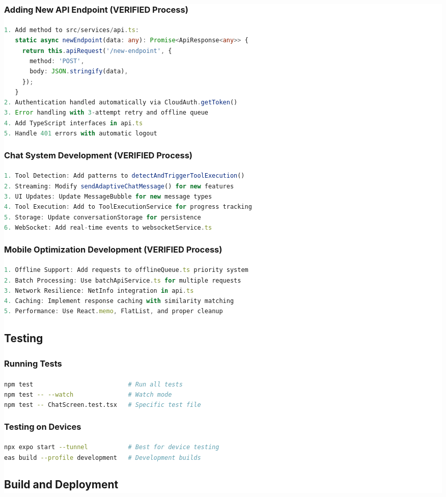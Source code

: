 
### Adding New API Endpoint (VERIFIED Process)
```typescript
1. Add method to src/services/api.ts:
   static async newEndpoint(data: any): Promise<ApiResponse<any>> {
     return this.apiRequest('/new-endpoint', {
       method: 'POST',
       body: JSON.stringify(data),
     });
   }
2. Authentication handled automatically via CloudAuth.getToken()
3. Error handling with 3-attempt retry and offline queue
4. Add TypeScript interfaces in api.ts
5. Handle 401 errors with automatic logout
```

### Chat System Development (VERIFIED Process)
```typescript
1. Tool Detection: Add patterns to detectAndTriggerToolExecution()
2. Streaming: Modify sendAdaptiveChatMessage() for new features
3. UI Updates: Update MessageBubble for new message types
4. Tool Execution: Add to ToolExecutionService for progress tracking
5. Storage: Update conversationStorage for persistence
6. WebSocket: Add real-time events to websocketService.ts
```

### Mobile Optimization Development (VERIFIED Process)
```typescript
1. Offline Support: Add requests to offlineQueue.ts priority system
2. Batch Processing: Use batchApiService.ts for multiple requests
3. Network Resilience: NetInfo integration in api.ts
4. Caching: Implement response caching with similarity matching
5. Performance: Use React.memo, FlatList, and proper cleanup
```

## Testing

### Running Tests
```bash
npm test                          # Run all tests
npm test -- --watch               # Watch mode
npm test -- ChatScreen.test.tsx   # Specific test file
```

### Testing on Devices
```bash
npx expo start --tunnel           # Best for device testing
eas build --profile development   # Development builds
```

## Build and Deployment
